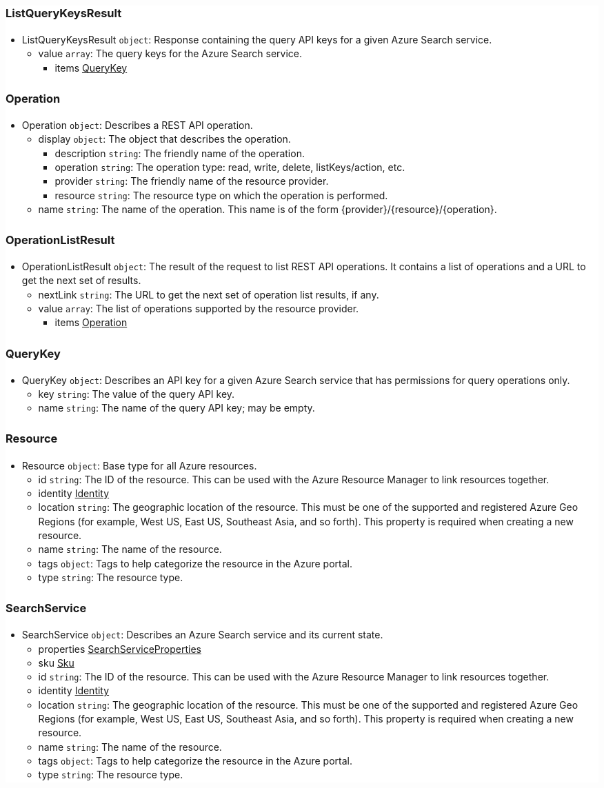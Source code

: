 ### ListQueryKeysResult
* ListQueryKeysResult `object`: Response containing the query API keys for a given Azure Search service.
  * value `array`: The query keys for the Azure Search service.
    * items [QueryKey](#querykey)

### Operation
* Operation `object`: Describes a REST API operation.
  * display `object`: The object that describes the operation.
    * description `string`: The friendly name of the operation.
    * operation `string`: The operation type: read, write, delete, listKeys/action, etc.
    * provider `string`: The friendly name of the resource provider.
    * resource `string`: The resource type on which the operation is performed.
  * name `string`: The name of the operation. This name is of the form {provider}/{resource}/{operation}.

### OperationListResult
* OperationListResult `object`: The result of the request to list REST API operations. It contains a list of operations and a URL  to get the next set of results.
  * nextLink `string`: The URL to get the next set of operation list results, if any.
  * value `array`: The list of operations supported by the resource provider.
    * items [Operation](#operation)

### QueryKey
* QueryKey `object`: Describes an API key for a given Azure Search service that has permissions for query operations only.
  * key `string`: The value of the query API key.
  * name `string`: The name of the query API key; may be empty.

### Resource
* Resource `object`: Base type for all Azure resources.
  * id `string`: The ID of the resource. This can be used with the Azure Resource Manager to link resources together.
  * identity [Identity](#identity)
  * location `string`: The geographic location of the resource. This must be one of the supported and registered Azure Geo Regions (for example, West US, East US, Southeast Asia, and so forth). This property is required when creating a new resource.
  * name `string`: The name of the resource.
  * tags `object`: Tags to help categorize the resource in the Azure portal.
  * type `string`: The resource type.

### SearchService
* SearchService `object`: Describes an Azure Search service and its current state.
  * properties [SearchServiceProperties](#searchserviceproperties)
  * sku [Sku](#sku)
  * id `string`: The ID of the resource. This can be used with the Azure Resource Manager to link resources together.
  * identity [Identity](#identity)
  * location `string`: The geographic location of the resource. This must be one of the supported and registered Azure Geo Regions (for example, West US, East US, Southeast Asia, and so forth). This property is required when creating a new resource.
  * name `string`: The name of the resource.
  * tags `object`: Tags to help categorize the resource in the Azure portal.
  * type `string`: The resource type.
